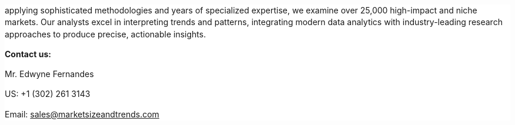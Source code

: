 applying sophisticated methodologies and years of specialized expertise, we examine over 25,000 high-impact and niche markets. Our analysts excel in interpreting trends and patterns, integrating modern data analytics with industry-leading research approaches to produce precise, actionable insights.</p><p><strong>Contact us:</strong></p><p>Mr. Edwyne Fernandes</p><p>US: +1 (302) 261 3143</p><p>Email: <a href="mailto:sales@marketsizeandtrends.com">sales@marketsizeandtrends.com</a>&nbsp;</p>
